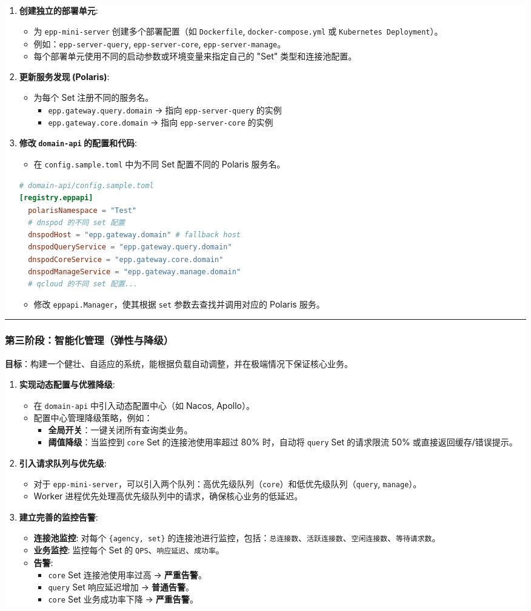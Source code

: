 1.  **创建独立的部署单元**:
    *   为 `epp-mini-server` 创建多个部署配置（如 `Dockerfile`, `docker-compose.yml` 或 `Kubernetes Deployment`）。
    *   例如：`epp-server-query`, `epp-server-core`, `epp-server-manage`。
    *   每个部署单元使用不同的启动参数或环境变量来指定自己的 "Set" 类型和连接池配置。

2.  **更新服务发现 (Polaris)**:
    *   为每个 Set 注册不同的服务名。
        *   `epp.gateway.query.domain` -> 指向 `epp-server-query` 的实例
        *   `epp.gateway.core.domain` -> 指向 `epp-server-core` 的实例

3.  **修改 `domain-api` 的配置和代码**:
    *   在 `config.sample.toml` 中为不同 Set 配置不同的 Polaris 服务名。

    ```toml
    # domain-api/config.sample.toml
    [registry.eppapi]
      polarisNamespace = "Test"
      # dnspod 的不同 set 配置
      dnspodHost = "epp.gateway.domain" # fallback host
      dnspodQueryService = "epp.gateway.query.domain"
      dnspodCoreService = "epp.gateway.core.domain"
      dnspodManageService = "epp.gateway.manage.domain"
      # qcloud 的不同 set 配置...
    ```
    *   修改 `eppapi.Manager`，使其根据 `set` 参数去查找并调用对应的 Polaris 服务。

---

### **第三阶段：智能化管理（弹性与降级）**

**目标**：构建一个健壮、自适应的系统，能根据负载自动调整，并在极端情况下保证核心业务。

1.  **实现动态配置与优雅降级**:
    *   在 `domain-api` 中引入动态配置中心（如 Nacos, Apollo）。
    *   配置中心管理降级策略，例如：
        *   **全局开关**：一键关闭所有查询类业务。
        *   **阈值降级**：当监控到 `core` Set 的连接池使用率超过 80% 时，自动将 `query` Set 的请求限流 50% 或直接返回缓存/错误提示。

2.  **引入请求队列与优先级**:
    *   对于 `epp-mini-server`，可以引入两个队列：高优先级队列（`core`）和低优先级队列（`query`, `manage`）。
    *   Worker 进程优先处理高优先级队列中的请求，确保核心业务的低延迟。

3.  **建立完善的监控告警**:
    *   **连接池监控**: 对每个 `{agency, set}` 的连接池进行监控，包括：`总连接数`、`活跃连接数`、`空闲连接数`、`等待请求数`。
    *   **业务监控**: 监控每个 Set 的 `QPS`、`响应延迟`、`成功率`。
    *   **告警**:
        *   `core` Set 连接池使用率过高 -> **严重告警**。
        *   `query` Set 响应延迟增加 -> **普通告警**。
        *   `core` Set 业务成功率下降 -> **严重告警**。

